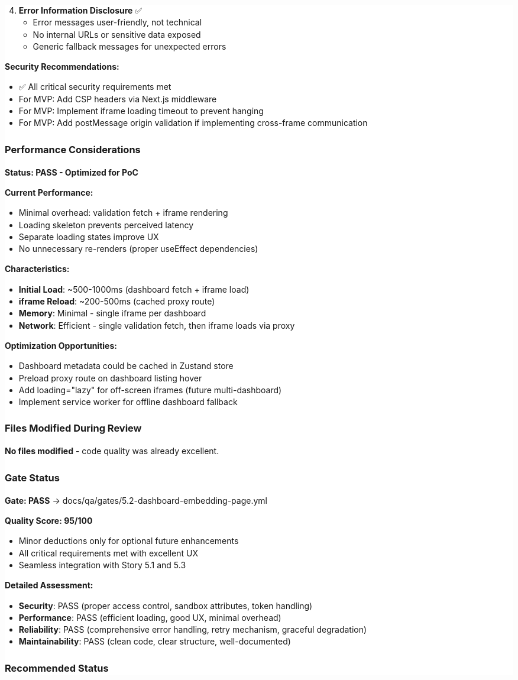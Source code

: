 4. **Error Information Disclosure** ✅
   - Error messages user-friendly, not technical
   - No internal URLs or sensitive data exposed
   - Generic fallback messages for unexpected errors

**Security Recommendations:**
- ✅ All critical security requirements met
- For MVP: Add CSP headers via Next.js middleware
- For MVP: Implement iframe loading timeout to prevent hanging
- For MVP: Add postMessage origin validation if implementing cross-frame communication

### Performance Considerations

**Status: PASS - Optimized for PoC**

**Current Performance:**
- Minimal overhead: validation fetch + iframe rendering
- Loading skeleton prevents perceived latency
- Separate loading states improve UX
- No unnecessary re-renders (proper useEffect dependencies)

**Characteristics:**
- **Initial Load**: ~500-1000ms (dashboard fetch + iframe load)
- **iframe Reload**: ~200-500ms (cached proxy route)
- **Memory**: Minimal - single iframe per dashboard
- **Network**: Efficient - single validation fetch, then iframe loads via proxy

**Optimization Opportunities:**
- Dashboard metadata could be cached in Zustand store
- Preload proxy route on dashboard listing hover
- Add loading="lazy" for off-screen iframes (future multi-dashboard)
- Implement service worker for offline dashboard fallback

### Files Modified During Review

**No files modified** - code quality was already excellent.

### Gate Status

**Gate: PASS** → docs/qa/gates/5.2-dashboard-embedding-page.yml

**Quality Score: 95/100**

- Minor deductions only for optional future enhancements
- All critical requirements met with excellent UX
- Seamless integration with Story 5.1 and 5.3

**Detailed Assessment:**
- **Security**: PASS (proper access control, sandbox attributes, token handling)
- **Performance**: PASS (efficient loading, good UX, minimal overhead)
- **Reliability**: PASS (comprehensive error handling, retry mechanism, graceful degradation)
- **Maintainability**: PASS (clean code, clear structure, well-documented)

### Recommended Status

